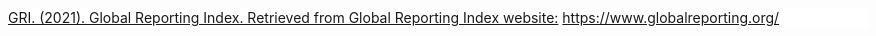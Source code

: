 <p><a href="https://www.globalreporting.org/"><span class="font5">GRI. (2021). Global Reporting Index. Retrieved from Global Reporting Index website:</span></a><span class="font5"> </span><a href="https://www.globalreporting.org/"><span class="font5">https://www.globalreporting.org/</span></a></p>
